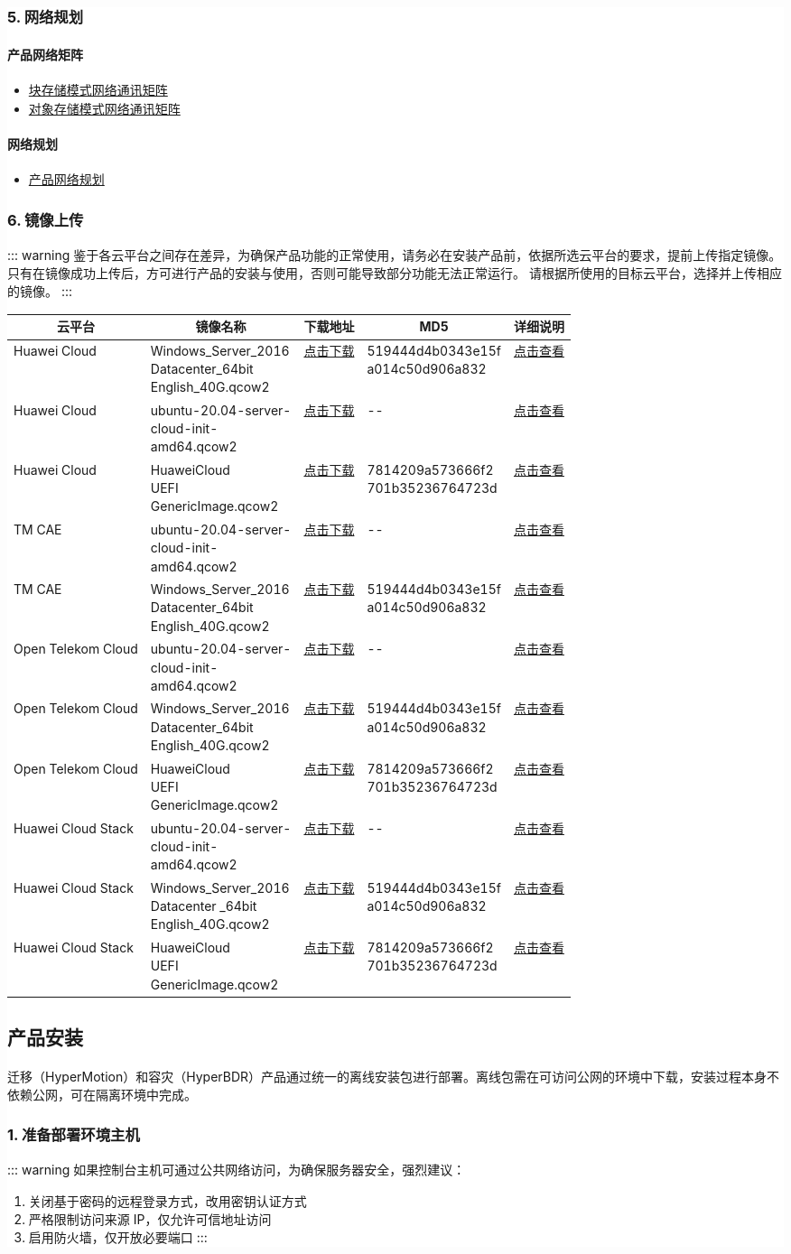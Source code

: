 ### 5. 网络规划

#### 产品网络矩阵

- [块存储模式网络通讯矩阵](../../product-overview/presales/dr-network-planning-recommendations.md#开放端口列表-1)
- [对象存储模式网络通讯矩阵](../../product-overview/presales/dr-network-planning-recommendations.md#开放端口列表)


#### 网络规划

- [产品网络规划](../../product-overview/presales/dr-network-planning-recommendations.md)

### 6. 镜像上传

::: warning
鉴于各云平台之间存在差异，为确保产品功能的正常使用，请务必在安装产品前，依据所选云平台的要求，提前上传指定镜像。只有在镜像成功上传后，方可进行产品的安装与使用，否则可能导致部分功能无法正常运行。
请根据所使用的目标云平台，选择并上传相应的镜像。
   :::

| 云平台                | 镜像名称                                                                   | 下载地址                                                                                                                                            | MD5                                   | 详细说明                                                                    |
| ------------------ | ---------------------------------------------------------------------- | ----------------------------------------------------------------------------------------------------------------------------------------------- | ------------------------------------- | ----------------------------------------------------------------------- |
| Huawei Cloud       | Windows_Server_2016<br>Datacenter_64bit<br>English_40G.qcow2 | [点击下载](https://hyperbdr-system-image-do-not-delete.obs.ap-southeast-3.myhuaweicloud.com/Windows_Server_2016_Datacenter_64bit_English_40G.qcow2) | 519444d4b0343e15f<br>a014c50d906a832 |  [点击查看](../poc/huaweicloud-pre-settings.md#镜像下载-上传)                    |
| Huawei Cloud       | ubuntu-20.04-server-<br>cloud-init-<br>amd64.qcow2                   | [点击下载](https://downloads.oneprocloud.com/docs_images/ubuntu-20.04-server-cloud-init-amd64.qcow2)                                                | --                                    |  [点击查看](../poc/huaweicloud-pre-settings.md#镜像下载-上传)                    |
| Huawei Cloud       | HuaweiCloud<br>UEFI<br>GenericImage.qcow2                        | [点击下载](https://downloads.oneprocloud.com/docs_images/HuaweiCloud_UEFI_GenericImage.qcow2)                                                       | 7814209a573666f2<br>701b35236764723d |  [点击查看](../poc/huaweicloud-pre-settings.md#镜像下载-上传)                    |
| TM CAE             | ubuntu-20.04-server-<br>cloud-init-<br>amd64.qcow2                   | [点击下载](https://downloads.oneprocloud.com/docs_images/ubuntu-20.04-server-cloud-init-amd64.qcow2)                                                | --                                    |  [点击查看](../poc/tmcae-pre-settings.md#image-download-upload)            |
| TM CAE             | Windows_Server_2016<br>Datacenter_64bit<br>English_40G.qcow2 | [点击下载](https://hyperbdr-system-image-do-not-delete.obs.ap-southeast-3.myhuaweicloud.com/Windows_Server_2016_Datacenter_64bit_English_40G.qcow2) | 519444d4b0343e15f<br>a014c50d906a832 |  [点击查看](../poc/tmcae-pre-settings.md#image-download-upload)            |
| Open Telekom Cloud | ubuntu-20.04-server-<br>cloud-init- <br>amd64.qcow2                   | [点击下载](https://downloads.oneprocloud.com/docs_images/ubuntu-20.04-server-cloud-init-amd64.qcow2)                                                | --                                    |  [点击查看](../poc/opentelekomcloud-pre-settings.md#image-download-upload) |
| Open Telekom Cloud | Windows_Server_2016<br>Datacenter_64bit<br>English_40G.qcow2 | [点击下载](https://downloads.oneprocloud.com/docs_images/Windows_Server_2016_Datacenter_64bit_English_40G.qcow2)                                    | 519444d4b0343e15f<br>a014c50d906a832 |  [点击查看](../poc/opentelekomcloud-pre-settings.md#image-download-upload) |
| Open Telekom Cloud | HuaweiCloud<br>UEFI<br>GenericImage.qcow2                        | [点击下载](https://downloads.oneprocloud.com/docs_images/HuaweiCloud_UEFI_GenericImage.qcow2)                                                       | 7814209a573666f2<br>701b35236764723d |  [点击查看](../poc/opentelekomcloud-pre-settings.md#image-download-upload) |
| Huawei Cloud Stack | ubuntu-20.04-server-<br>cloud-init-<br>amd64.qcow2                   | [点击下载](https://downloads.oneprocloud.com/docs_images/ubuntu-20.04-server-cloud-init-amd64.qcow2)                                                | --                                    |  [点击查看](../poc/hcs-pre-settings.md#image-download-upload)              |
| Huawei Cloud Stack | Windows_Server_2016 <br>Datacenter _64bit<br>English_40G.qcow2 | [点击下载](https://downloads.oneprocloud.com/docs_images/Windows_Server_2016_Datacenter_64bit_English_40G.qcow2)                                    | 519444d4b0343e15f<br>a014c50d906a832 |  [点击查看](../poc/hcs-pre-settings.md#image-download-upload)              |
| Huawei Cloud Stack | HuaweiCloud<br>UEFI<br>GenericImage.qcow2                        | [点击下载](https://downloads.oneprocloud.com/docs_images/HuaweiCloud_UEFI_GenericImage.qcow2)                                                       | 7814209a573666f2<br>701b35236764723d |  [点击查看](../poc/hcs-pre-settings.md#image-download-upload)              |

## 产品安装

迁移（HyperMotion）和容灾（HyperBDR）产品通过统一的离线安装包进行部署。离线包需在可访问公网的环境中下载，安装过程本身不依赖公网，可在隔离环境中完成。

### 1. 准备部署环境主机

::: warning
如果控制台主机可通过公共网络访问，为确保服务器安全，强烈建议：

1. 关闭基于密码的远程登录方式，改用密钥认证方式
2. 严格限制访问来源 IP，仅允许可信地址访问
3. 启用防火墙，仅开放必要端口
   :::
